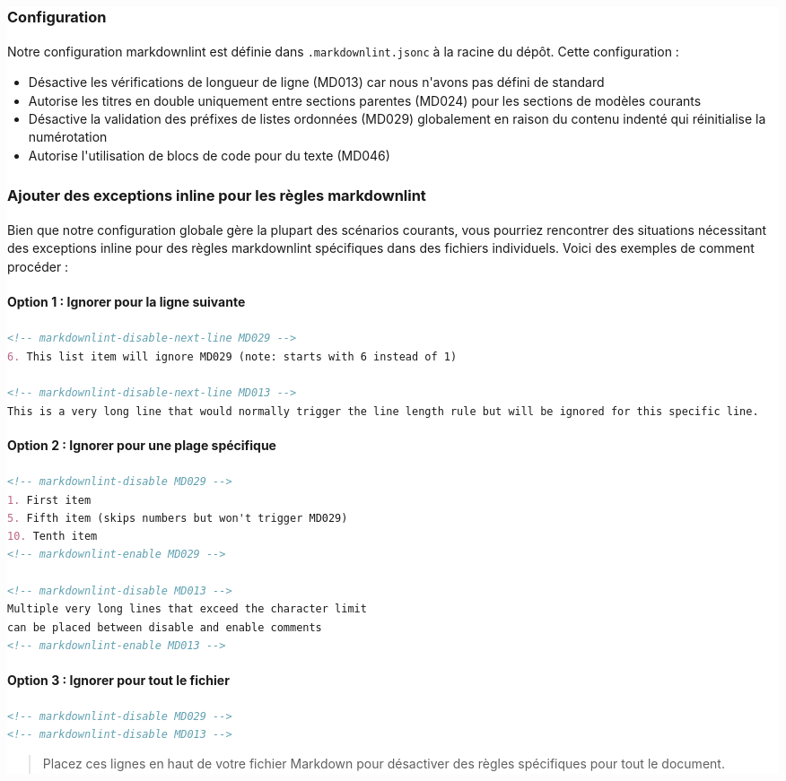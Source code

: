 ### Configuration

Notre configuration markdownlint est définie dans `.markdownlint.jsonc` à la racine du dépôt. Cette configuration :

- Désactive les vérifications de longueur de ligne (MD013) car nous n'avons pas défini de standard
- Autorise les titres en double uniquement entre sections parentes (MD024) pour les sections de modèles courants
- Désactive la validation des préfixes de listes ordonnées (MD029) globalement en raison du contenu indenté qui réinitialise la numérotation
- Autorise l'utilisation de blocs de code pour du texte (MD046)

### Ajouter des exceptions inline pour les règles markdownlint

Bien que notre configuration globale gère la plupart des scénarios courants, vous pourriez rencontrer des situations nécessitant des exceptions inline pour des règles markdownlint spécifiques dans des fichiers individuels. Voici des exemples de comment procéder :

#### Option 1 : Ignorer pour la ligne suivante

```markdown
<!-- markdownlint-disable-next-line MD029 -->
6. This list item will ignore MD029 (note: starts with 6 instead of 1)

<!-- markdownlint-disable-next-line MD013 -->
This is a very long line that would normally trigger the line length rule but will be ignored for this specific line.
```

#### Option 2 : Ignorer pour une plage spécifique

```markdown
<!-- markdownlint-disable MD029 -->
1. First item
5. Fifth item (skips numbers but won't trigger MD029)
10. Tenth item
<!-- markdownlint-enable MD029 -->

<!-- markdownlint-disable MD013 -->
Multiple very long lines that exceed the character limit
can be placed between disable and enable comments
<!-- markdownlint-enable MD013 -->
```

#### Option 3 : Ignorer pour tout le fichier

```markdown
<!-- markdownlint-disable MD029 -->
<!-- markdownlint-disable MD013 -->
```

> Placez ces lignes en haut de votre fichier Markdown pour désactiver des règles spécifiques pour tout le document.
